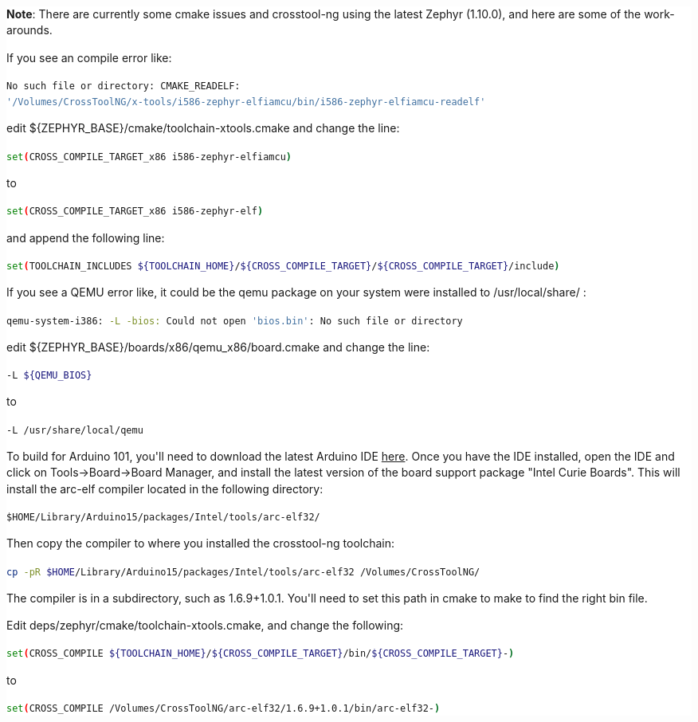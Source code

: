 **Note**: There are currently some cmake issues and crosstool-ng using the latest
Zephyr (1.10.0), and here are some of the work-arounds.

If you see an compile error like:
```bash
No such file or directory: CMAKE_READELF:
'/Volumes/CrossToolNG/x-tools/i586-zephyr-elfiamcu/bin/i586-zephyr-elfiamcu-readelf'
```

edit ${ZEPHYR_BASE}/cmake/toolchain-xtools.cmake and change the line:
```bash
set(CROSS_COMPILE_TARGET_x86 i586-zephyr-elfiamcu)
```
to
```bash
set(CROSS_COMPILE_TARGET_x86 i586-zephyr-elf)
```

and append the following line:
```bash
set(TOOLCHAIN_INCLUDES ${TOOLCHAIN_HOME}/${CROSS_COMPILE_TARGET}/${CROSS_COMPILE_TARGET}/include)
```

If you see a QEMU error like, it could be the qemu package on your system
were installed to /usr/local/share/
:
```bash
qemu-system-i386: -L -bios: Could not open 'bios.bin': No such file or directory
```

edit ${ZEPHYR_BASE}/boards/x86/qemu_x86/board.cmake and change the line:
```bash
-L ${QEMU_BIOS}
```
to
```bash
-L /usr/share/local/qemu
```

To build for Arduino 101, you'll need to download the latest Arduino IDE
[here](https://www.arduino.cc/en/guide/macOSX). Once you have the IDE installed,
open the IDE and click on Tools->Board->Board Manager, and install the latest
version of the board support package "Intel Curie Boards". This will install the
 arc-elf compiler located in the following directory:

`$HOME/Library/Arduino15/packages/Intel/tools/arc-elf32/`

Then copy the compiler to where you installed the crosstool-ng toolchain:
```bash
cp -pR $HOME/Library/Arduino15/packages/Intel/tools/arc-elf32 /Volumes/CrossToolNG/
```

The compiler is in a subdirectory, such as 1.6.9+1.0.1. You'll need
to set this path in cmake to make to find the right bin file.

Edit deps/zephyr/cmake/toolchain-xtools.cmake, and change the following:
```bash
set(CROSS_COMPILE ${TOOLCHAIN_HOME}/${CROSS_COMPILE_TARGET}/bin/${CROSS_COMPILE_TARGET}-)
```
to
```bash
set(CROSS_COMPILE /Volumes/CrossToolNG/arc-elf32/1.6.9+1.0.1/bin/arc-elf32-)
```
